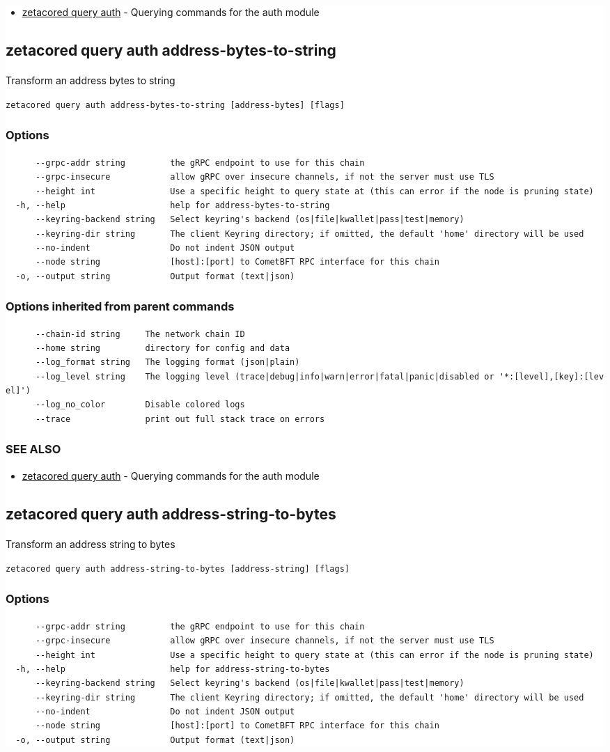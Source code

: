 * [zetacored query auth](#zetacored-query-auth)	 - Querying commands for the auth module

## zetacored query auth address-bytes-to-string

Transform an address bytes to string

```
zetacored query auth address-bytes-to-string [address-bytes] [flags]
```

### Options

```
      --grpc-addr string         the gRPC endpoint to use for this chain
      --grpc-insecure            allow gRPC over insecure channels, if not the server must use TLS
      --height int               Use a specific height to query state at (this can error if the node is pruning state)
  -h, --help                     help for address-bytes-to-string
      --keyring-backend string   Select keyring's backend (os|file|kwallet|pass|test|memory) 
      --keyring-dir string       The client Keyring directory; if omitted, the default 'home' directory will be used
      --no-indent                Do not indent JSON output
      --node string              [host]:[port] to CometBFT RPC interface for this chain 
  -o, --output string            Output format (text|json) 
```

### Options inherited from parent commands

```
      --chain-id string     The network chain ID
      --home string         directory for config and data 
      --log_format string   The logging format (json|plain) 
      --log_level string    The logging level (trace|debug|info|warn|error|fatal|panic|disabled or '*:[level],[key]:[level]') 
      --log_no_color        Disable colored logs
      --trace               print out full stack trace on errors
```

### SEE ALSO

* [zetacored query auth](#zetacored-query-auth)	 - Querying commands for the auth module

## zetacored query auth address-string-to-bytes

Transform an address string to bytes

```
zetacored query auth address-string-to-bytes [address-string] [flags]
```

### Options

```
      --grpc-addr string         the gRPC endpoint to use for this chain
      --grpc-insecure            allow gRPC over insecure channels, if not the server must use TLS
      --height int               Use a specific height to query state at (this can error if the node is pruning state)
  -h, --help                     help for address-string-to-bytes
      --keyring-backend string   Select keyring's backend (os|file|kwallet|pass|test|memory) 
      --keyring-dir string       The client Keyring directory; if omitted, the default 'home' directory will be used
      --no-indent                Do not indent JSON output
      --node string              [host]:[port] to CometBFT RPC interface for this chain 
  -o, --output string            Output format (text|json) 
```
